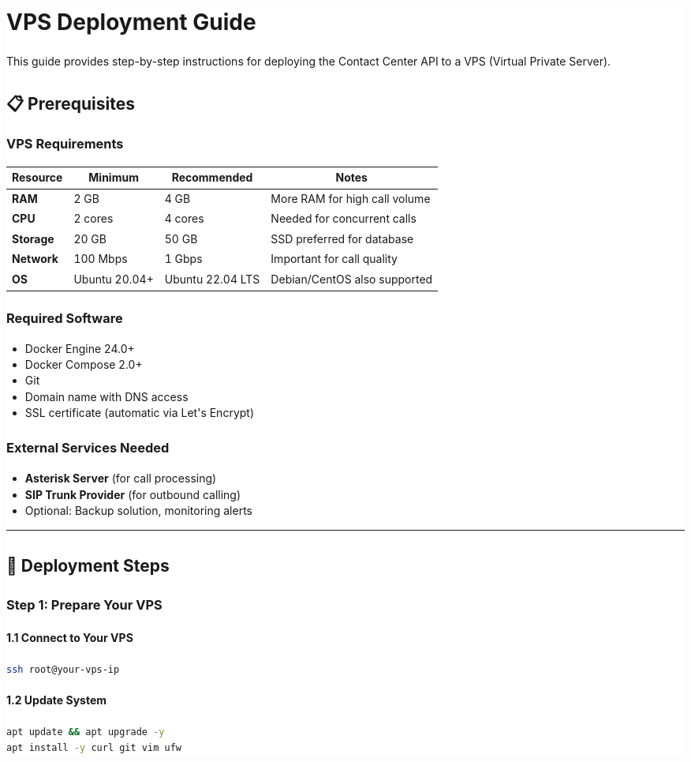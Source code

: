 # VPS Deployment Guide

This guide provides step-by-step instructions for deploying the Contact Center API to a VPS (Virtual Private Server).

## 📋 Prerequisites

### VPS Requirements

| Resource | Minimum | Recommended | Notes |
|----------|---------|-------------|-------|
| **RAM** | 2 GB | 4 GB | More RAM for high call volume |
| **CPU** | 2 cores | 4 cores | Needed for concurrent calls |
| **Storage** | 20 GB | 50 GB | SSD preferred for database |
| **Network** | 100 Mbps | 1 Gbps | Important for call quality |
| **OS** | Ubuntu 20.04+ | Ubuntu 22.04 LTS | Debian/CentOS also supported |

### Required Software

- Docker Engine 24.0+
- Docker Compose 2.0+
- Git
- Domain name with DNS access
- SSL certificate (automatic via Let's Encrypt)

### External Services Needed

- **Asterisk Server** (for call processing)
- **SIP Trunk Provider** (for outbound calling)
- Optional: Backup solution, monitoring alerts

---

## 🚀 Deployment Steps

### Step 1: Prepare Your VPS

#### 1.1 Connect to Your VPS

```bash
ssh root@your-vps-ip
```

#### 1.2 Update System

```bash
apt update && apt upgrade -y
apt install -y curl git vim ufw
```
